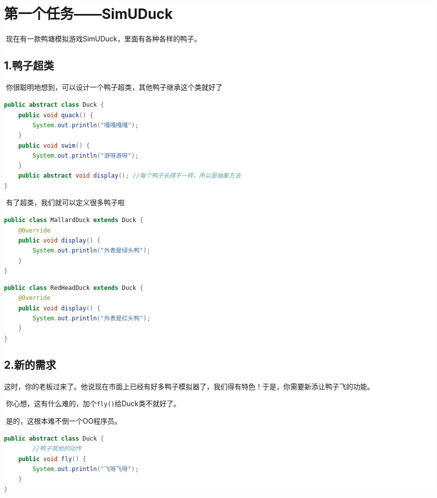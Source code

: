# 第一个任务——SimUDuck

​	现在有一款鸭塘模拟游戏SimUDuck，里面有各种各样的鸭子。

## 1.鸭子超类

​	你很聪明地想到，可以设计一个鸭子超类，其他鸭子继承这个类就好了

```java
public abstract class Duck {
    public void quack() {
        System.out.println("嘎嘎嘎嘎");
    }
    public void swim() {
        System.out.println("游呀游呀");
    }
    public abstract void display(); //每个鸭子长得不一样，所以是抽象方法
}
```



​	有了超类，我们就可以定义很多鸭子啦

```java
public class MallardDuck extends Duck {
    @Override
    public void display() {
        System.out.println("外表是绿头鸭");
    }
}
```

```java
public class RedHeadDuck extends Duck {
    @Override
    public void display() {
        System.out.println("外表是红头鸭");
    }
}
```





## 2.新的需求

​	这时，你的老板过来了。他说现在市面上已经有好多鸭子模拟器了，我们得有特色！于是，你需要新添让鸭子飞的功能。

​	你心想，这有什么难的，加个`fly()`给Duck类不就好了。

​	是的，这根本难不倒一个OO程序员。

```java
public abstract class Duck {
		//鸭子其他的动作
    public void fly() {
        System.out.println("飞呀飞呀");
    }
}
```
